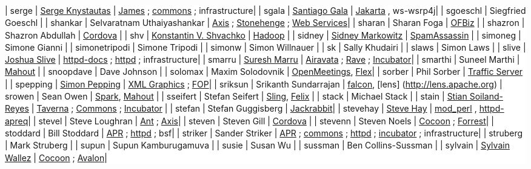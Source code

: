 | serge | [Serge Knystautas](mailto:sergek@lokitech.com) |  [James](http://james.apache.org/) ; [commons](http://commons.apache.org/) ; infrastructure|
| sgala | [Santiago Gala](http://memojo.com/memojowiki/Wiki.jsp?page=SantiagoGala) | [Jakarta](http://jakarta.apache.org/) , ws-wsrp4j|
| sgoeschl | Siegfried Goeschl |
| shankar | Selvaratnam Uthaiyashankar | [Axis](http://axis.apache.org/) ; [Stonehenge](http://incubator.apache.org/projects/stonehenge.html) ; [Web Services](http://ws.apache.org/)|
| sharan | Sharan Foga | [OFBiz](http://ofbiz.apache.org) |
| shazron | Shazron Abdullah | [Cordova](http://cordova.apache.org) |
| shv | [Konstantin V. Shvachko](http://home.apache.org/~shv) | [Hadoop](http://hadoop.apache.org) |
| sidney | [Sidney Markowitz](http://sidney.com/) | [SpamAssassin](https://spamassassin.apache.org/) |
| simoneg | Simone Gianni |
| simonetripodi | Simone Tripodi |
| simonw | Simon Willnauer |
| sk | Sally Khudairi |
| slaws | Simon Laws |
| slive | [Joshua Slive](http://slive.ca/) | [httpd-docs](http://httpd.apache.org/docs-project/) ; [httpd](http://httpd.apache.org/) ; infrastructure|
| smarru | [Suresh Marru](http://home.apache.org/~smarru/) | [Airavata](http://incubator.apache.org/airavata/) ; [Rave](http://rave.apache.org/) ; [Incubator](http://incubator.apache.org/)|
| smarthi | Suneel Marthi | [Mahout](http://mahout.apache.org) |
| snoopdave | Dave Johnson |
| solomax | Maxim Solodovnik | [OpenMeetings](http://openmeetings.apache.org/), [Flex](http://flex.apache.org/)|
| sorber | Phil Sorber | [Traffic Server](http://trafficserver.apache.org) |
| spepping | [Simon Pepping](http://www.leverkruid.eu/) | [XML Graphics](http://xmlgraphics.apache.org/) ; [FOP](http://xmlgraphics.apache.org/fop/)|
| sriksun | Srikanth Sundarrajan | [falcon](http://falcon.apache.org), [lens] (http://lens.apache.org)
| srowen | Sean Owen | [Spark](http://spark.apache.org/), [Mahout](http://mahout.apache.org/) |
| sseifert | Stefan Seifert | [Sling](http://sling.apache.org/), [Felix](http://felix.apache.org/) |
| stack | Michael Stack |
| stain | [Stian Soiland-Reyes](http://orcid.org/0000-0001-9842-9718) | [Taverna](https://taverna.incubator.apache.org/) ; [Commons](https://commons.apache.org/) ; [Incubator](https://incubator.apache.org/)  |
| stefan | Stefan Guggisberg | [Jackrabbit](http://jackrabbit.apache.org/)|
| stevehay | [Steve Hay](http://home.apache.org/~stevehay) | [mod_perl](http://perl.apache.org/) , [httpd-apreq](http://httpd.apache.org/apreq)|
| stevel | Steve Loughran | [Ant](http://ant.apache.org/) ; [Axis](http://ws.apache.org/axis/)|
| steven | Steven Gill | [Cordova](http://cordova.apache.org) |
| stevenn | Steven Noels | [Cocoon](http://cocoon.apache.org/) ; [Forrest](http://xml.apache.org/forrest/)|
| stoddard | Bill Stoddard | [APR](http://apr.apache.org/) ; [httpd](http://httpd.apache.org/) ; bsf|
| striker | Sander Striker | [APR](http://apr.apache.org/) ; [commons](http://commons.apache.org/) ; [httpd](http://httpd.apache.org/) ; [incubator](http://incubator.apache.org/) ; infrastructure|
| struberg | Mark Struberg |
| supun | Supun Kamburugamuva |
| susie | Susan Wu |
| sussman | Ben Collins-Sussman |
| sylvain | [Sylvain Wallez](http://home.apache.org/~sylvain) | [Cocoon](http://cocoon.apache.org/) ; [Avalon](http://avalon.apache.org/)|